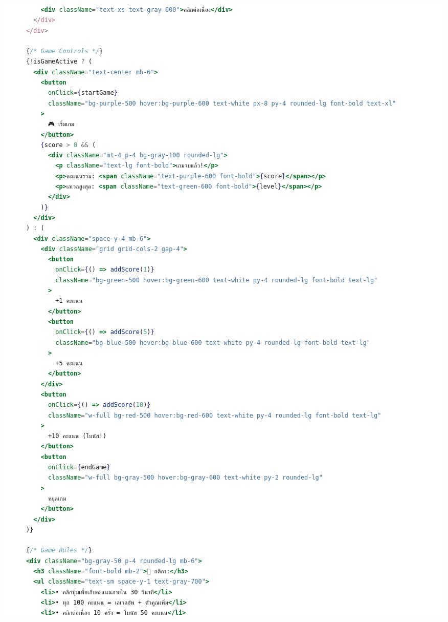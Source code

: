 ```jsx
          <div className="text-xs text-gray-600">คลิกต่อเนื่อง</div>
        </div>
      </div>

      {/* Game Controls */}
      {!isGameActive ? (
        <div className="text-center mb-6">
          <button
            onClick={startGame}
            className="bg-purple-500 hover:bg-purple-600 text-white px-8 py-4 rounded-lg font-bold text-xl"
          >
            🎮 เริ่มเกม
          </button>
          {score > 0 && (
            <div className="mt-4 p-4 bg-gray-100 rounded-lg">
              <p className="text-lg font-bold">เกมจบแล้ว!</p>
              <p>คะแนนรวม: <span className="text-purple-600 font-bold">{score}</span></p>
              <p>เลเวลสูงสุด: <span className="text-green-600 font-bold">{level}</span></p>
            </div>
          )}
        </div>
      ) : (
        <div className="space-y-4 mb-6">
          <div className="grid grid-cols-2 gap-4">
            <button
              onClick={() => addScore(1)}
              className="bg-green-500 hover:bg-green-600 text-white py-4 rounded-lg font-bold text-lg"
            >
              +1 คะแนน
            </button>
            <button
              onClick={() => addScore(5)}
              className="bg-blue-500 hover:bg-blue-600 text-white py-4 rounded-lg font-bold text-lg"
            >
              +5 คะแนน
            </button>
          </div>
          <button
            onClick={() => addScore(10)}
            className="w-full bg-red-500 hover:bg-red-600 text-white py-4 rounded-lg font-bold text-lg"
          >
            +10 คะแนน (โบนัส!)
          </button>
          <button
            onClick={endGame}
            className="w-full bg-gray-500 hover:bg-gray-600 text-white py-2 rounded-lg"
          >
            หยุดเกม
          </button>
        </div>
      )}

      {/* Game Rules */}
      <div className="bg-gray-50 p-4 rounded-lg mb-6">
        <h3 className="font-bold mb-2">📖 กติกา:</h3>
        <ul className="text-sm space-y-1 text-gray-700">
          <li>• คลิกปุ่มเพื่อเก็บคะแนนภายใน 30 วินาที</li>
          <li>• ทุก 100 คะแนน = เลเวลอัพ + ตัวคูณเพิ่ม</li>
          <li>• คลิกต่อเนื่อง 10 ครั้ง = โบนัส 50 คะแนน</li>
```